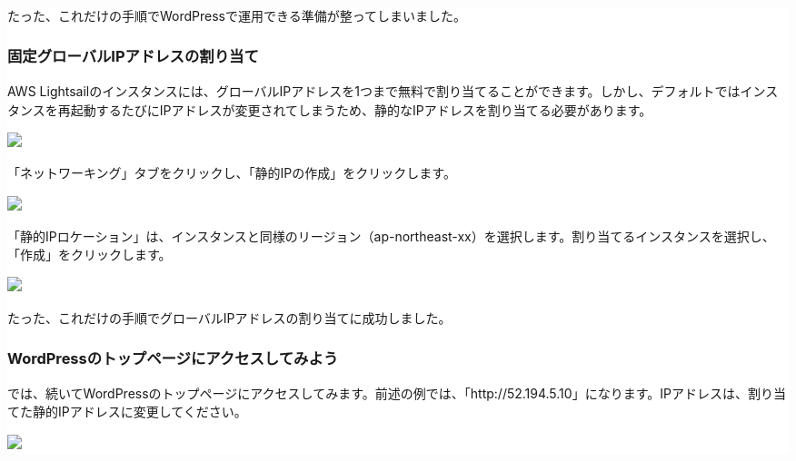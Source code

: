 たった、これだけの手順でWordPressで運用できる準備が整ってしまいました。





### 固定グローバルIPアドレスの割り当て





AWS Lightsailのインスタンスには、グローバルIPアドレスを1つまで無料で割り当てることができます。しかし、デフォルトではインスタンスを再起動するたびにIPアドレスが変更されてしまうため、静的なIPアドレスを割り当てる必要があります。





![](/uploads/2018/08/06-fs8.png)






「ネットワーキング」タブをクリックし、「静的IPの作成」をクリックします。





![](/uploads/2018/08/07-fs8.png)






「静的IPロケーション」は、インスタンスと同様のリージョン（ap-northeast-xx）を選択します。割り当てるインスタンスを選択し、「作成」をクリックします。





![](/uploads/2018/08/08-fs8.png)






たった、これだけの手順でグローバルIPアドレスの割り当てに成功しました。





### WordPressのトップページにアクセスしてみよう





では、続いてWordPressのトップページにアクセスしてみます。前述の例では、「http\://52.194.5.10」になります。IPアドレスは、割り当てた静的IPアドレスに変更してください。





![](/uploads/2018/08/09.jpg)



